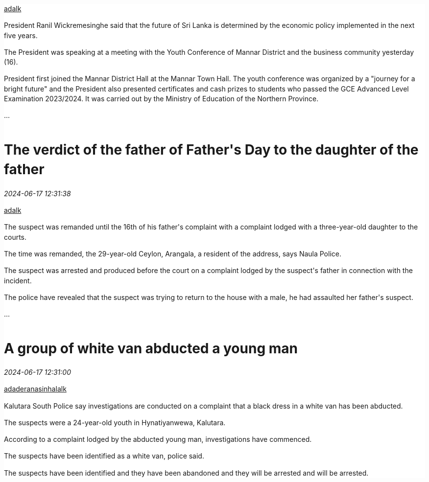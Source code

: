 [adalk](https://www.ada.lk/breaking_news/ඉදිරි-වසර-05-තුළ-ක්‍රියාත්මක-කරන-ආර්ථික-ප්‍රතිපත්තිය-මත-රටේ-අනාගතය-තීරණය-වෙනවා/11-410257)

President Ranil Wickremesinghe said that the future of Sri Lanka is determined by the economic policy implemented in the next five years.

The President was speaking at a meeting with the Youth Conference of Mannar District and the business community yesterday (16).

President first joined the Mannar District Hall at the Mannar Town Hall. The youth conference was organized by a "journey for a bright future" and the President also presented certificates and cash prizes to students who passed the GCE Advanced Level Examination 2023/2024. It was carried out by the Ministry of Education of the Northern Province.

...



# The verdict of the father of Father's Day to the daughter of the father

*2024-06-17 12:31:38*

[adalk](https://www.ada.lk/breaking_news/හැත්තෑවේ-පියාට-පහර-දුන්-දුවට-පියවරුන්ගේ-දිනයේ-දුන්-තීන්දුව/11-410256)

The suspect was remanded until the 16th of his father's complaint with a complaint lodged with a three-year-old daughter to the courts.

The time was remanded, the 29-year-old Ceylon, Arangala, a resident of the address, says Naula Police.

The suspect was arrested and produced before the court on a complaint lodged by the suspect's father in connection with the incident.

The police have revealed that the suspect was trying to return to the house with a male, he had assaulted her father's suspect.

...



# A group of white van abducted a young man

*2024-06-17 12:31:00*

[adaderanasinhalalk](http://sinhala.adaderana.lk/news/197842)

Kalutara South Police say investigations are conducted on a complaint that a black dress in a white van has been abducted.

The suspects were a 24-year-old youth in Hynatiyanwewa, Kalutara.

According to a complaint lodged by the abducted young man, investigations have commenced.

The suspects have been identified as a white van, police said.

The suspects have been identified and they have been abandoned and they will be arrested and will be arrested.
